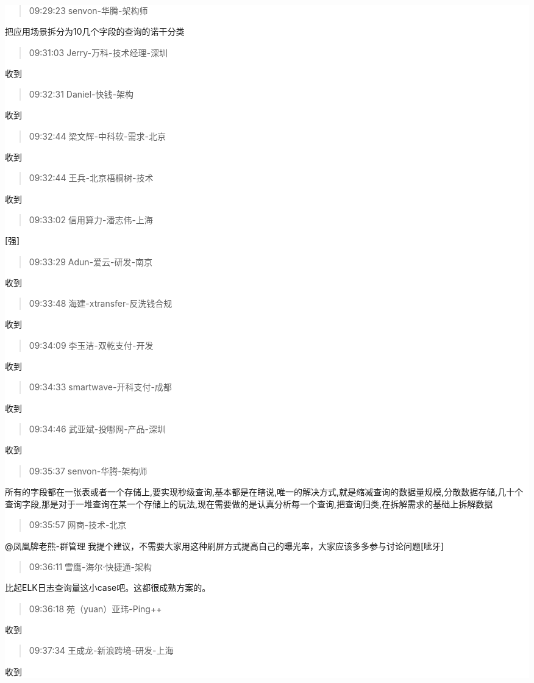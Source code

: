 > 09:29:23  senvon-华腾-架构师  
   
把应用场景拆分为10几个字段的查询的诺干分类  
   
> 09:31:03  Jerry-万科-技术经理-深圳  
   
收到  
   
> 09:32:31  Daniel-快钱-架构  
   
收到  
   
> 09:32:44  梁文辉-中科软-需求-北京  
   
收到  
   
> 09:32:44  王兵-北京梧桐树-技术  
   
收到  
   
> 09:33:02  信用算力-潘志伟-上海  
   
[强]  
   
> 09:33:29  Adun-爱云-研发-南京  
   
收到  
   
> 09:33:48  海建-xtransfer-反洗钱合规  
   
收到  
   
> 09:34:09  李玉洁-双乾支付-开发  
   
收到  
   
> 09:34:33  smartwave-开科支付-成都  
   
收到  
   
> 09:34:46  武亚斌-投哪网-产品-深圳  
   
收到  
   
> 09:35:37  senvon-华腾-架构师  
   
所有的字段都在一张表或者一个存储上,要实现秒级查询,基本都是在瞎说,唯一的解决方式,就是缩减查询的数据量规模,分散数据存储,几十个查询字段,那是对于一堆查询在某一个存储上的玩法,现在需要做的是认真分析每一个查询,把查询归类,在拆解需求的基础上拆解数据  
   
> 09:35:57  网商-技术-北京  
   
@凤凰牌老熊-群管理 我提个建议，不需要大家用这种刷屏方式提高自己的曝光率，大家应该多多参与讨论问题[呲牙]  
   
> 09:36:11  雪鹰-海尔·快捷通-架构  
   
比起ELK日志查询量这小case吧。这都很成熟方案的。  
   
> 09:36:18  苑（yuan）亚玮-Ping++  
   
收到  
   
> 09:37:34  王成龙-新浪跨境-研发-上海  
   
收到  
   